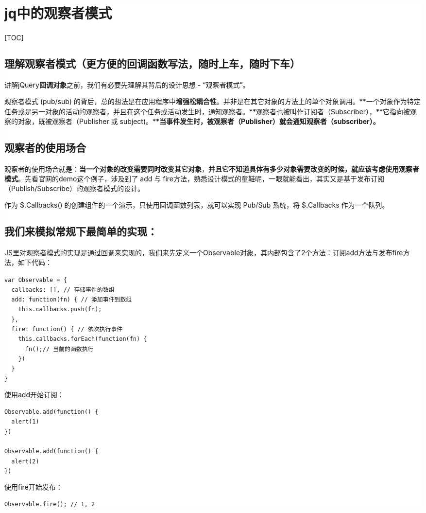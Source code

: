 # jq中的观察者模式

[TOC]

## 理解观察者模式（更方便的回调函数写法，随时上车，随时下车）

讲解jQuery**回调对象**之前，我们有必要先理解其背后的设计思想 - “观察者模式”。

观察者模式 (pub/sub) 的背后，总的想法是在应用程序中**增强松耦合性**。并非是在其它对象的方法上的单个对象调用。**一个对象作为特定任务或是另一对象的活动的观察者，并且在这个任务或活动发生时，通知观察者。**观察者也被叫作订阅者（Subscriber），**它指向被观察的对象，既被观察者（Publisher 或 subject)。****当事件发生时，被观察者（Publisher）就会通知观察者（subscriber）。**

## 观察者的使用场合

观察者的使用场合就是：**当一个对象的改变需要同时改变其它对象**，**并且它不知道具体有多少对象需要改变的时候，就应该考虑使用观察者模式**。先看官网的demo这个例子，涉及到了 add 与 fire方法，熟悉设计模式的童鞋呢，一眼就能看出，其实又是基于发布订阅（Publish/Subscribe）的观察者模式的设计。

作为 $.Callbacks() 的创建组件的一个演示，只使用回调函数列表，就可以实现 Pub/Sub 系统，将 $.Callbacks 作为一个队列。

## 我们来模拟常规下最简单的实现：

JS里对观察者模式的实现是通过回调来实现的，我们来先定义一个Observable对象，其内部包含了2个方法：订阅add方法与发布fire方法，如下代码：

```
var Observable = {
  callbacks: [], // 存储事件的数组
  add: function(fn) { // 添加事件到数组
    this.callbacks.push(fn);
  },
  fire: function() { // 依次执行事件
    this.callbacks.forEach(function(fn) {
      fn();// 当前的函数执行
    })
  }
}
```

使用add开始订阅：

```
Observable.add(function() {
  alert(1)
})

Observable.add(function() {
  alert(2)
})
```

使用fire开始发布：

```
Observable.fire(); // 1, 2
```

